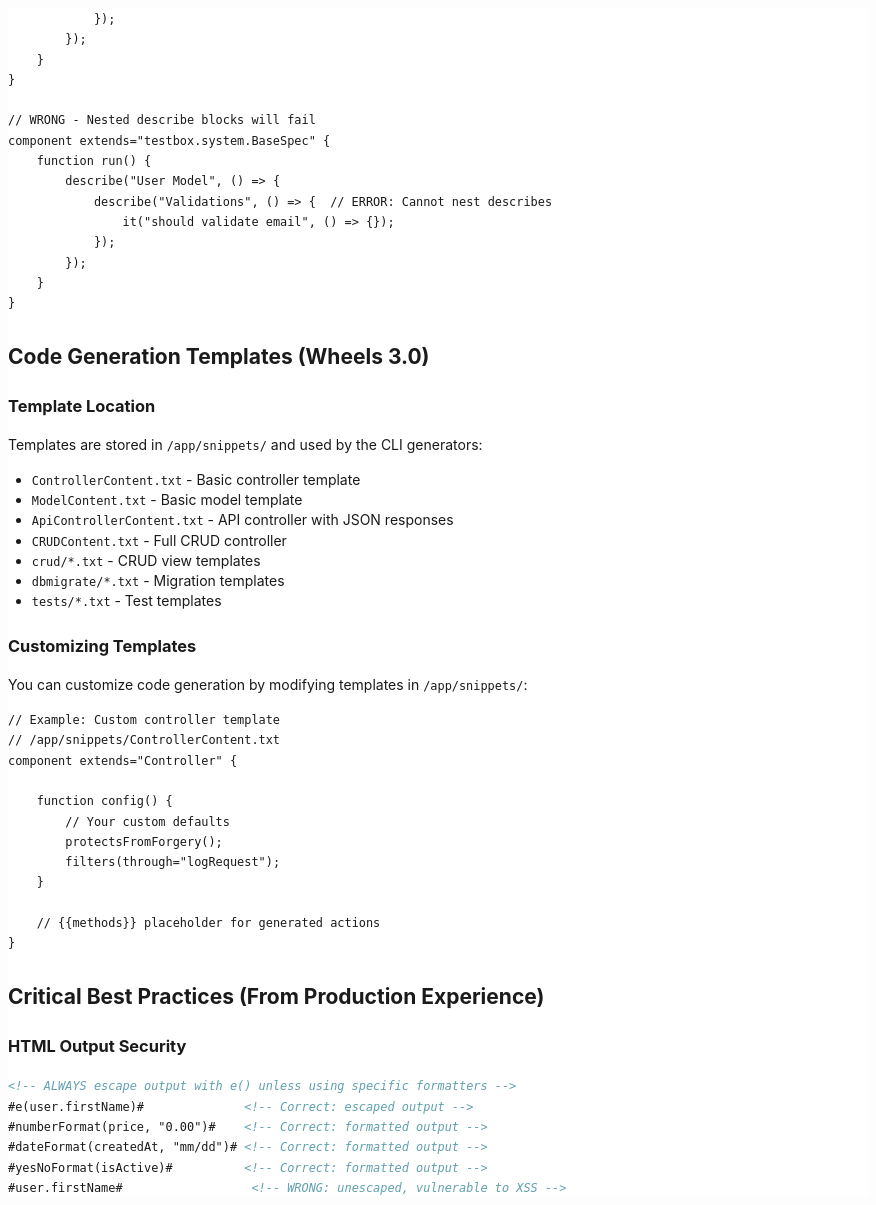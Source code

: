 ```cfscript
            });
        });
    }
}

// WRONG - Nested describe blocks will fail
component extends="testbox.system.BaseSpec" {
    function run() {
        describe("User Model", () => {
            describe("Validations", () => {  // ERROR: Cannot nest describes
                it("should validate email", () => {});
            });
        });
    }
}
```

## Code Generation Templates (Wheels 3.0)

### Template Location
Templates are stored in `/app/snippets/` and used by the CLI generators:
- `ControllerContent.txt` - Basic controller template
- `ModelContent.txt` - Basic model template
- `ApiControllerContent.txt` - API controller with JSON responses
- `CRUDContent.txt` - Full CRUD controller
- `crud/*.txt` - CRUD view templates
- `dbmigrate/*.txt` - Migration templates
- `tests/*.txt` - Test templates

### Customizing Templates
You can customize code generation by modifying templates in `/app/snippets/`:

```cfscript
// Example: Custom controller template
// /app/snippets/ControllerContent.txt
component extends="Controller" {
    
    function config() {
        // Your custom defaults
        protectsFromForgery();
        filters(through="logRequest");
    }
    
    // {{methods}} placeholder for generated actions
}
```

## Critical Best Practices (From Production Experience)

### HTML Output Security
```cfml
<!-- ALWAYS escape output with e() unless using specific formatters -->
#e(user.firstName)#              <!-- Correct: escaped output -->
#numberFormat(price, "0.00")#    <!-- Correct: formatted output -->
#dateFormat(createdAt, "mm/dd")# <!-- Correct: formatted output -->
#yesNoFormat(isActive)#          <!-- Correct: formatted output -->
#user.firstName#                  <!-- WRONG: unescaped, vulnerable to XSS -->
```
